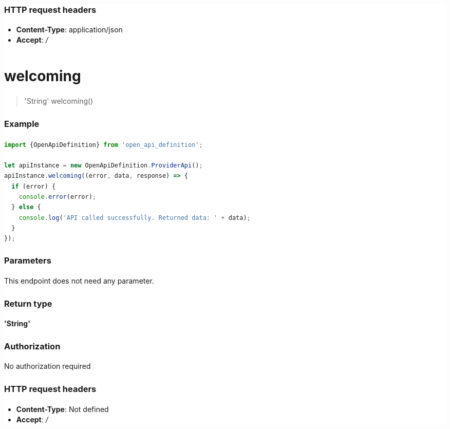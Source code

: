 ### HTTP request headers

 - **Content-Type**: application/json
 - **Accept**: */*

<a name="welcoming"></a>
# **welcoming**
> &#x27;String&#x27; welcoming()



### Example
```javascript
import {OpenApiDefinition} from 'open_api_definition';

let apiInstance = new OpenApiDefinition.ProviderApi();
apiInstance.welcoming((error, data, response) => {
  if (error) {
    console.error(error);
  } else {
    console.log('API called successfully. Returned data: ' + data);
  }
});
```

### Parameters
This endpoint does not need any parameter.

### Return type

**&#x27;String&#x27;**

### Authorization

No authorization required

### HTTP request headers

 - **Content-Type**: Not defined
 - **Accept**: */*

